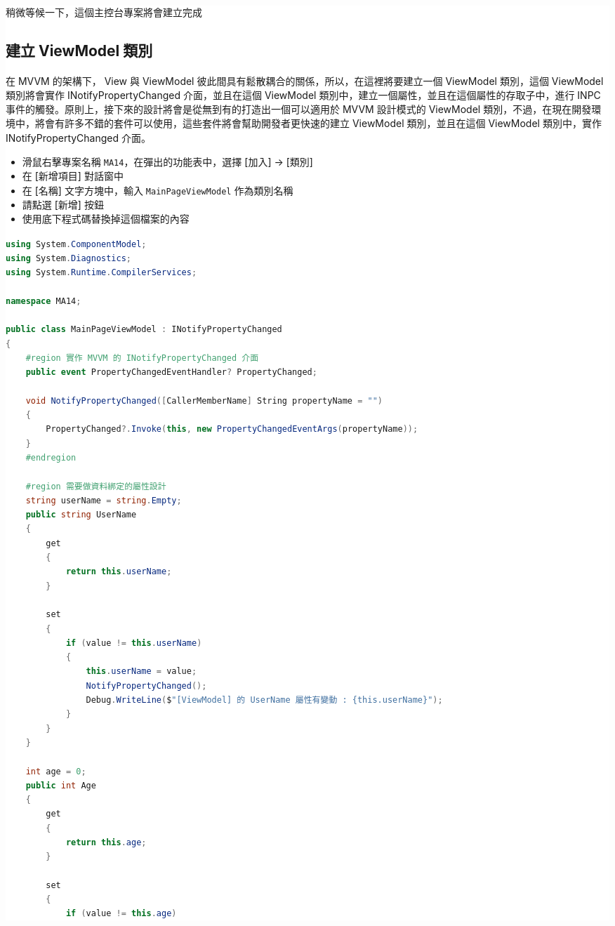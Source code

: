 稍微等候一下，這個主控台專案將會建立完成

## 建立 ViewModel 類別

在 MVVM 的架構下， View 與 ViewModel 彼此間具有鬆散耦合的關係，所以，在這裡將要建立一個 ViewModel 類別，這個 ViewModel 類別將會實作 INotifyPropertyChanged 介面，並且在這個 ViewModel 類別中，建立一個屬性，並且在這個屬性的存取子中，進行 INPC 事件的觸發。原則上，接下來的設計將會是從無到有的打造出一個可以適用於 MVVM 設計模式的 ViewModel 類別，不過，在現在開發環境中，將會有許多不錯的套件可以使用，這些套件將會幫助開發者更快速的建立 ViewModel 類別，並且在這個 ViewModel 類別中，實作 INotifyPropertyChanged 介面。

* 滑鼠右擊專案名稱 `MA14`，在彈出的功能表中，選擇 [加入] -> [類別]
* 在 [新增項目] 對話窗中
* 在 [名稱] 文字方塊中，輸入 `MainPageViewModel` 作為類別名稱
* 請點選 [新增] 按鈕
* 使用底下程式碼替換掉這個檔案的內容

```csharp
using System.ComponentModel;
using System.Diagnostics;
using System.Runtime.CompilerServices;

namespace MA14;

public class MainPageViewModel : INotifyPropertyChanged
{
    #region 實作 MVVM 的 INotifyPropertyChanged 介面
    public event PropertyChangedEventHandler? PropertyChanged;

    void NotifyPropertyChanged([CallerMemberName] String propertyName = "")
    {
        PropertyChanged?.Invoke(this, new PropertyChangedEventArgs(propertyName));
    }
    #endregion

    #region 需要做資料綁定的屬性設計
    string userName = string.Empty;
    public string UserName
    {
        get
        {
            return this.userName;
        }

        set
        {
            if (value != this.userName)
            {
                this.userName = value;
                NotifyPropertyChanged();
                Debug.WriteLine($"[ViewModel] 的 UserName 屬性有變動 : {this.userName}");
            }
        }
    }

    int age = 0;
    public int Age
    {
        get
        {
            return this.age;
        }

        set
        {
            if (value != this.age)
```
